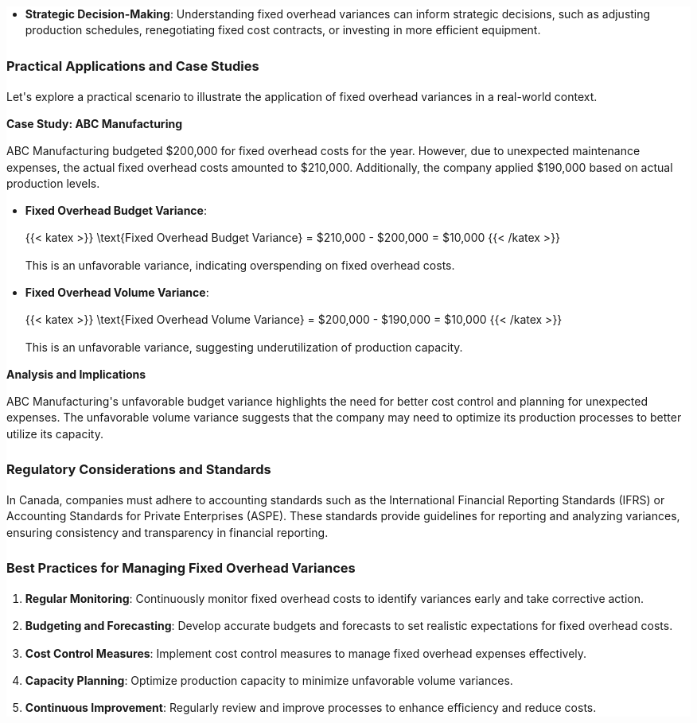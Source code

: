 - **Strategic Decision-Making**: Understanding fixed overhead variances can inform strategic decisions, such as adjusting production schedules, renegotiating fixed cost contracts, or investing in more efficient equipment.

### **Practical Applications and Case Studies**

Let's explore a practical scenario to illustrate the application of fixed overhead variances in a real-world context.

**Case Study: ABC Manufacturing**

ABC Manufacturing budgeted $200,000 for fixed overhead costs for the year. However, due to unexpected maintenance expenses, the actual fixed overhead costs amounted to $210,000. Additionally, the company applied $190,000 based on actual production levels.

- **Fixed Overhead Budget Variance**: 

  {{< katex >}} \text{Fixed Overhead Budget Variance} = \$210,000 - \$200,000 = \$10,000 {{< /katex >}}

  This is an unfavorable variance, indicating overspending on fixed overhead costs.

- **Fixed Overhead Volume Variance**:

  {{< katex >}} \text{Fixed Overhead Volume Variance} = \$200,000 - \$190,000 = \$10,000 {{< /katex >}}

  This is an unfavorable variance, suggesting underutilization of production capacity.

**Analysis and Implications**

ABC Manufacturing's unfavorable budget variance highlights the need for better cost control and planning for unexpected expenses. The unfavorable volume variance suggests that the company may need to optimize its production processes to better utilize its capacity.

### **Regulatory Considerations and Standards**

In Canada, companies must adhere to accounting standards such as the International Financial Reporting Standards (IFRS) or Accounting Standards for Private Enterprises (ASPE). These standards provide guidelines for reporting and analyzing variances, ensuring consistency and transparency in financial reporting.

### **Best Practices for Managing Fixed Overhead Variances**

1. **Regular Monitoring**: Continuously monitor fixed overhead costs to identify variances early and take corrective action.

2. **Budgeting and Forecasting**: Develop accurate budgets and forecasts to set realistic expectations for fixed overhead costs.

3. **Cost Control Measures**: Implement cost control measures to manage fixed overhead expenses effectively.

4. **Capacity Planning**: Optimize production capacity to minimize unfavorable volume variances.

5. **Continuous Improvement**: Regularly review and improve processes to enhance efficiency and reduce costs.
